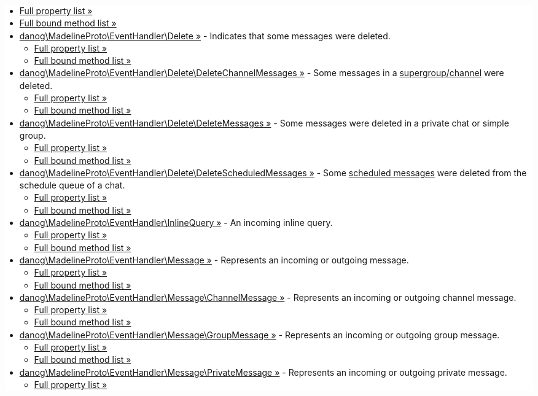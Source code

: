   * [Full property list &raquo;](https://docs.madelineproto.xyz/PHP/danog/MadelineProto/EventHandler/ChatInviteRequester/PendingJoinRequests.html#properties)
  * [Full bound method list &raquo;](https://docs.madelineproto.xyz/PHP/danog/MadelineProto/EventHandler/ChatInviteRequester/PendingJoinRequests.html#method-list)
* [danog\MadelineProto\EventHandler\Delete &raquo;](https://docs.madelineproto.xyz/PHP/danog/MadelineProto/EventHandler/Delete.html) - Indicates that some messages were deleted.
  * [Full property list &raquo;](https://docs.madelineproto.xyz/PHP/danog/MadelineProto/EventHandler/Delete.html#properties)
  * [Full bound method list &raquo;](https://docs.madelineproto.xyz/PHP/danog/MadelineProto/EventHandler/Delete.html#method-list)
* [danog\MadelineProto\EventHandler\Delete\DeleteChannelMessages &raquo;](https://docs.madelineproto.xyz/PHP/danog/MadelineProto/EventHandler/Delete/DeleteChannelMessages.html) - Some messages in a [supergroup/channel](https://core.telegram.org/api/channel) were deleted.
  * [Full property list &raquo;](https://docs.madelineproto.xyz/PHP/danog/MadelineProto/EventHandler/Delete/DeleteChannelMessages.html#properties)
  * [Full bound method list &raquo;](https://docs.madelineproto.xyz/PHP/danog/MadelineProto/EventHandler/Delete/DeleteChannelMessages.html#method-list)
* [danog\MadelineProto\EventHandler\Delete\DeleteMessages &raquo;](https://docs.madelineproto.xyz/PHP/danog/MadelineProto/EventHandler/Delete/DeleteMessages.html) - Some messages were deleted in a private chat or simple group.
  * [Full property list &raquo;](https://docs.madelineproto.xyz/PHP/danog/MadelineProto/EventHandler/Delete/DeleteMessages.html#properties)
  * [Full bound method list &raquo;](https://docs.madelineproto.xyz/PHP/danog/MadelineProto/EventHandler/Delete/DeleteMessages.html#method-list)
* [danog\MadelineProto\EventHandler\Delete\DeleteScheduledMessages &raquo;](https://docs.madelineproto.xyz/PHP/danog/MadelineProto/EventHandler/Delete/DeleteScheduledMessages.html) - Some [scheduled messages](https://core.telegram.org/api/scheduled-messages) were deleted from the schedule queue of a chat.
  * [Full property list &raquo;](https://docs.madelineproto.xyz/PHP/danog/MadelineProto/EventHandler/Delete/DeleteScheduledMessages.html#properties)
  * [Full bound method list &raquo;](https://docs.madelineproto.xyz/PHP/danog/MadelineProto/EventHandler/Delete/DeleteScheduledMessages.html#method-list)
* [danog\MadelineProto\EventHandler\InlineQuery &raquo;](https://docs.madelineproto.xyz/PHP/danog/MadelineProto/EventHandler/InlineQuery.html) - An incoming inline query.
  * [Full property list &raquo;](https://docs.madelineproto.xyz/PHP/danog/MadelineProto/EventHandler/InlineQuery.html#properties)
  * [Full bound method list &raquo;](https://docs.madelineproto.xyz/PHP/danog/MadelineProto/EventHandler/InlineQuery.html#method-list)
* [danog\MadelineProto\EventHandler\Message &raquo;](https://docs.madelineproto.xyz/PHP/danog/MadelineProto/EventHandler/Message.html) - Represents an incoming or outgoing message.
  * [Full property list &raquo;](https://docs.madelineproto.xyz/PHP/danog/MadelineProto/EventHandler/Message.html#properties)
  * [Full bound method list &raquo;](https://docs.madelineproto.xyz/PHP/danog/MadelineProto/EventHandler/Message.html#method-list)
* [danog\MadelineProto\EventHandler\Message\ChannelMessage &raquo;](https://docs.madelineproto.xyz/PHP/danog/MadelineProto/EventHandler/Message/ChannelMessage.html) - Represents an incoming or outgoing channel message.
  * [Full property list &raquo;](https://docs.madelineproto.xyz/PHP/danog/MadelineProto/EventHandler/Message/ChannelMessage.html#properties)
  * [Full bound method list &raquo;](https://docs.madelineproto.xyz/PHP/danog/MadelineProto/EventHandler/Message/ChannelMessage.html#method-list)
* [danog\MadelineProto\EventHandler\Message\GroupMessage &raquo;](https://docs.madelineproto.xyz/PHP/danog/MadelineProto/EventHandler/Message/GroupMessage.html) - Represents an incoming or outgoing group message.
  * [Full property list &raquo;](https://docs.madelineproto.xyz/PHP/danog/MadelineProto/EventHandler/Message/GroupMessage.html#properties)
  * [Full bound method list &raquo;](https://docs.madelineproto.xyz/PHP/danog/MadelineProto/EventHandler/Message/GroupMessage.html#method-list)
* [danog\MadelineProto\EventHandler\Message\PrivateMessage &raquo;](https://docs.madelineproto.xyz/PHP/danog/MadelineProto/EventHandler/Message/PrivateMessage.html) - Represents an incoming or outgoing private message.
  * [Full property list &raquo;](https://docs.madelineproto.xyz/PHP/danog/MadelineProto/EventHandler/Message/PrivateMessage.html#properties)